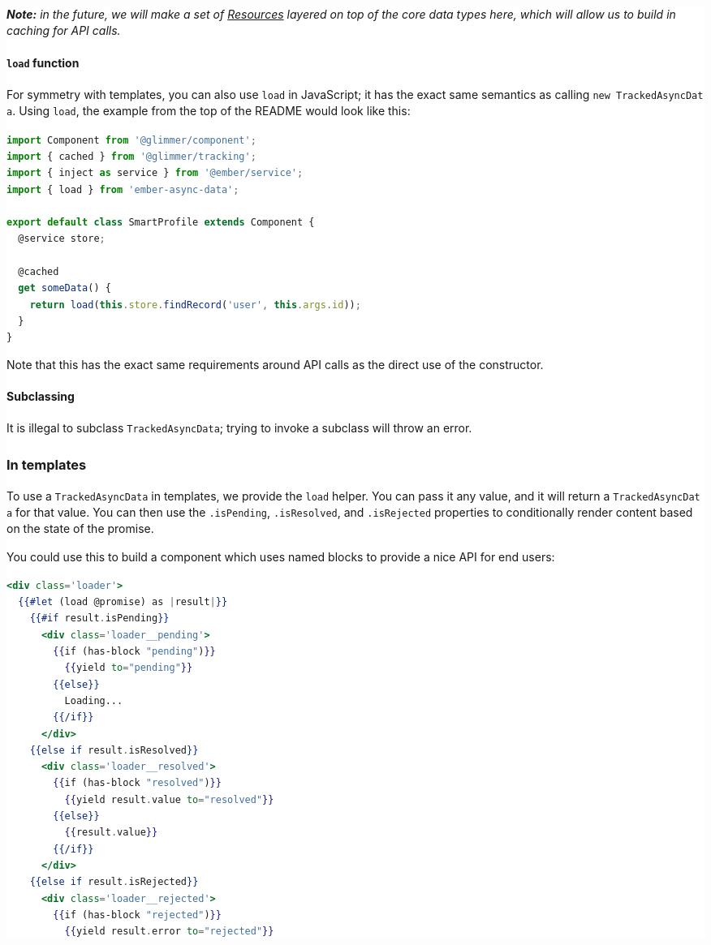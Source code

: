 _**Note:** in the future, we will make a set of [Resources](https://www.pzuraq.com/introducing-use/) layered on top of the core data types here, which will allow us to build in caching for API calls._


#### `load` function

For symmetry with templates, you can also use `load` in JavaScript; it has the exact same semantics as calling `new TrackedAsyncData`. Using `load`, the example from the top of the README would look like this:

```ts
import Component from '@glimmer/component';
import { cached } from '@glimmer/tracking';
import { inject as service } from '@ember/service';
import { load } from 'ember-async-data';

export default class SmartProfile extends Component {
  @service store;

  @cached
  get someData() {
    return load(this.store.findRecord('user', this.args.id));
  }
}
```

Note that this has the exact same requirements around API calls as the direct use of the constructor.

#### Subclassing

It is illegal to subclass `TrackedAsyncData`; trying to invoke a subclass will throw an error.


### In templates

To use a `TrackedAsyncData` in templates, we provide the `load` helper. You can pass it any value, and it will return a `TrackedAsyncData` for that value. You can then use the `.isPending`, `.isResolved`, and `.isRejected` properties to conditionally render content based on the state of the promise.

You could use this to build a component which uses named blocks to provide a nice API for end users:

```hbs
<div class='loader'>
  {{#let (load @promise) as |result|}}
    {{#if result.isPending}}
      <div class='loader__pending'>
        {{if (has-block "pending")}}
          {{yield to="pending"}}
        {{else}}
          Loading...
        {{/if}}
      </div>
    {{else if result.isResolved}}
      <div class='loader__resolved'>
        {{if (has-block "resolved")}}
          {{yield result.value to="resolved"}}
        {{else}}
          {{result.value}}
        {{/if}}
      </div>
    {{else if result.isRejected}}
      <div class='loader__rejected'>
        {{if (has-block "rejected")}}
          {{yield result.error to="rejected"}}
```